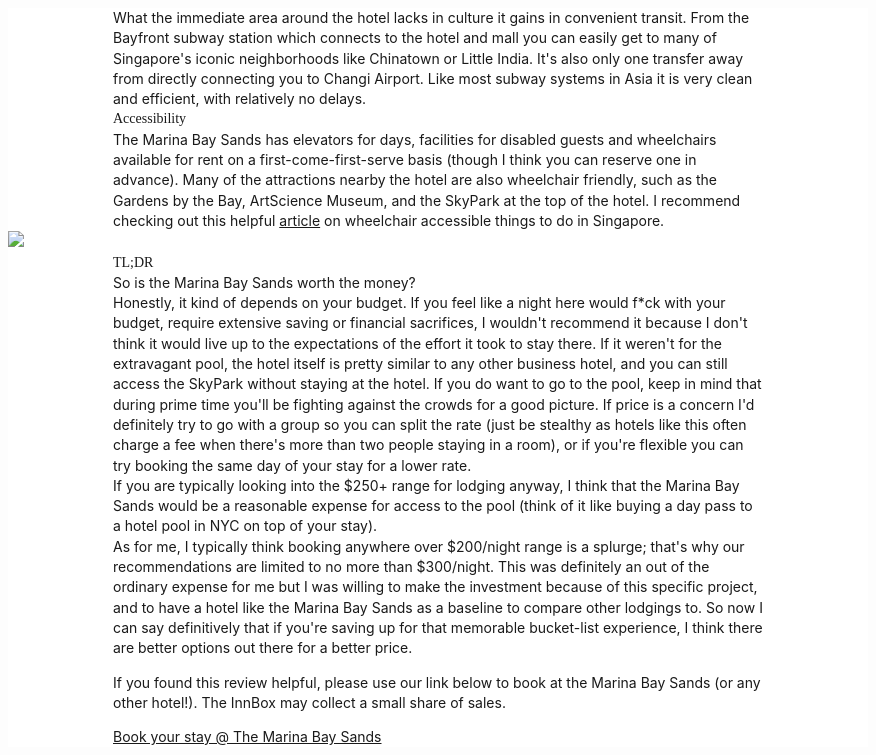 
<p class="pb4" style="max-width: 650px; margin: auto;">
What the immediate area around the hotel lacks in culture it gains in convenient transit. From the Bayfront subway station which connects to the hotel and mall you can easily get to many of Singapore's iconic neighborhoods like Chinatown or Little India. It's also only one transfer away from directly connecting you to Changi Airport. Like most subway systems in Asia it is very clean and efficient, with relatively no delays.</p>


<p class="f3 pb2" style="max-width: 650px; margin: auto; font-family: 'Gilroy-ExtraBold';">Accessibility</p>

<p class="pb4" style="max-width: 650px; margin: auto;">
The Marina Bay Sands has elevators for days, facilities for disabled guests and wheelchairs available for rent on a first-come-first-serve basis (though I think you can reserve one in advance). Many of the attractions nearby the hotel are also wheelchair friendly, such as the Gardens by the Bay, ArtScience Museum, and the SkyPark at the top of the hotel. I recommend checking out this helpful <a href="http://spintheglobe.net/dir/2018/02/27/wheelchair-accessible-things-to-do-singapore/">article</a> on wheelchair accessible things to do in Singapore.</p>

<div class="fl w-100 mb3 mb4-ns">
<img src="../images/mbs/20.png">
</div>
<p class="f3 pb2" style="max-width: 650px; margin: auto; font-family: 'Gilroy-ExtraBold';">TL;DR</p>

<p class="pb3" style="max-width: 650px; margin: auto;">So is the Marina Bay Sands worth the money?</p>

<p class="pb3" style="max-width: 650px; margin: auto;">Honestly, it kind of depends on your budget. If you feel like a night here would f*ck with your budget, require extensive saving or financial sacrifices, I wouldn't recommend it because I don't think it would live up to the expectations of the effort it took to stay there. If it weren't for the extravagant pool, the hotel itself is pretty similar to any other business hotel, and you can still access the SkyPark without staying at the hotel. If you do want to go to the pool, keep in mind that during prime time you'll be fighting against the crowds for a good picture. If price is a concern I'd definitely try to go with a group so you can split the rate (just be stealthy as hotels like this often charge a fee when there's more than two people staying in a room), or if you're flexible you can try booking the same day of your stay for a lower rate.</p>

<p class="pb3" style="max-width: 650px; margin: auto;">If you are typically looking into the $250+ range for lodging anyway, I think that the Marina Bay Sands would be a reasonable expense for access to the pool (think of it like buying a day pass to a hotel pool in NYC on top of your stay). </p>

<p class="pb4" style="max-width: 650px; margin: auto;">
As for me, I typically think booking anywhere over $200/night range is a splurge; that's why our recommendations are limited to no more than $300/night. This was definitely an out of the ordinary expense for me but I was willing to make the investment because of this specific project, and to have a hotel like the Marina Bay Sands as a baseline to compare other lodgings to. So now I can say definitively that if you're saving up for that memorable bucket-list experience, I think there are better options out there for a better price.
</p>

<div class="tc tl-ns" style="max-width: 650px; margin: auto;">
<p class="lh-copy">If you found this review helpful, please use our link below to book at the Marina Bay Sands (or any other hotel!). The InnBox may collect a small share of sales.</p>
<a target="_blank" class="f5 link ba bw1 ph3 pv2 mb2 dib orange" href="http://www.booking.com/hotel/sg/marina-bay-sands.html?aid=1452227
">Book your stay @ The Marina Bay Sands</a>
</div>

